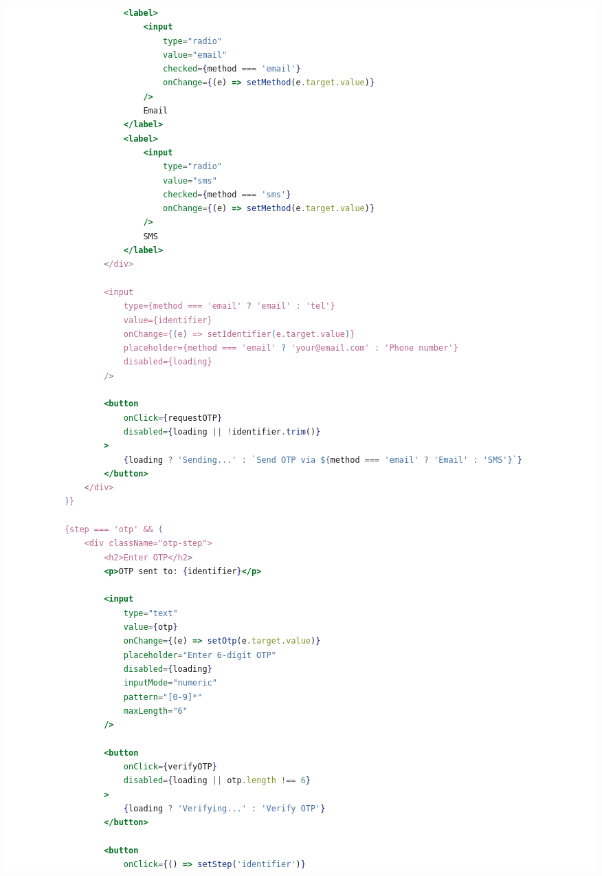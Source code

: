 ```jsx
                        <label>
                            <input
                                type="radio"
                                value="email"
                                checked={method === 'email'}
                                onChange={(e) => setMethod(e.target.value)}
                            />
                            Email
                        </label>
                        <label>
                            <input
                                type="radio"
                                value="sms"
                                checked={method === 'sms'}
                                onChange={(e) => setMethod(e.target.value)}
                            />
                            SMS
                        </label>
                    </div>
                    
                    <input
                        type={method === 'email' ? 'email' : 'tel'}
                        value={identifier}
                        onChange={(e) => setIdentifier(e.target.value)}
                        placeholder={method === 'email' ? 'your@email.com' : 'Phone number'}
                        disabled={loading}
                    />
                    
                    <button 
                        onClick={requestOTP} 
                        disabled={loading || !identifier.trim()}
                    >
                        {loading ? 'Sending...' : `Send OTP via ${method === 'email' ? 'Email' : 'SMS'}`}
                    </button>
                </div>
            )}

            {step === 'otp' && (
                <div className="otp-step">
                    <h2>Enter OTP</h2>
                    <p>OTP sent to: {identifier}</p>
                    
                    <input
                        type="text"
                        value={otp}
                        onChange={(e) => setOtp(e.target.value)}
                        placeholder="Enter 6-digit OTP"
                        disabled={loading}
                        inputMode="numeric"
                        pattern="[0-9]*"
                        maxLength="6"
                    />
                    
                    <button 
                        onClick={verifyOTP} 
                        disabled={loading || otp.length !== 6}
                    >
                        {loading ? 'Verifying...' : 'Verify OTP'}
                    </button>
                    
                    <button 
                        onClick={() => setStep('identifier')} 
```